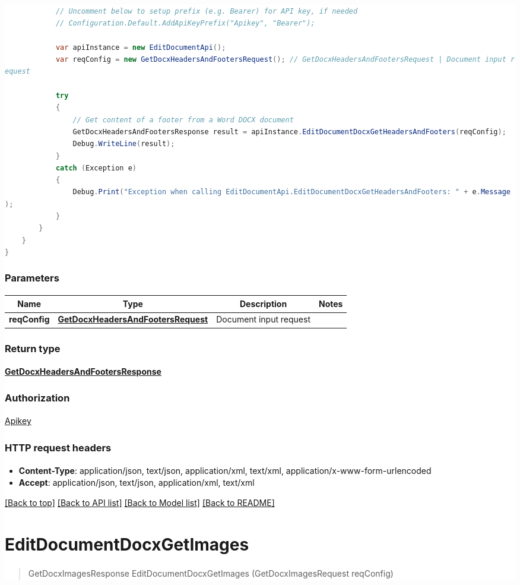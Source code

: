 ```csharp
            // Uncomment below to setup prefix (e.g. Bearer) for API key, if needed
            // Configuration.Default.AddApiKeyPrefix("Apikey", "Bearer");

            var apiInstance = new EditDocumentApi();
            var reqConfig = new GetDocxHeadersAndFootersRequest(); // GetDocxHeadersAndFootersRequest | Document input request

            try
            {
                // Get content of a footer from a Word DOCX document
                GetDocxHeadersAndFootersResponse result = apiInstance.EditDocumentDocxGetHeadersAndFooters(reqConfig);
                Debug.WriteLine(result);
            }
            catch (Exception e)
            {
                Debug.Print("Exception when calling EditDocumentApi.EditDocumentDocxGetHeadersAndFooters: " + e.Message );
            }
        }
    }
}
```

### Parameters

Name | Type | Description  | Notes
------------- | ------------- | ------------- | -------------
 **reqConfig** | [**GetDocxHeadersAndFootersRequest**](GetDocxHeadersAndFootersRequest.md)| Document input request | 

### Return type

[**GetDocxHeadersAndFootersResponse**](GetDocxHeadersAndFootersResponse.md)

### Authorization

[Apikey](../README.md#Apikey)

### HTTP request headers

 - **Content-Type**: application/json, text/json, application/xml, text/xml, application/x-www-form-urlencoded
 - **Accept**: application/json, text/json, application/xml, text/xml

[[Back to top]](#) [[Back to API list]](../README.md#documentation-for-api-endpoints) [[Back to Model list]](../README.md#documentation-for-models) [[Back to README]](../README.md)

<a name="editdocumentdocxgetimages"></a>
# **EditDocumentDocxGetImages**
> GetDocxImagesResponse EditDocumentDocxGetImages (GetDocxImagesRequest reqConfig)
